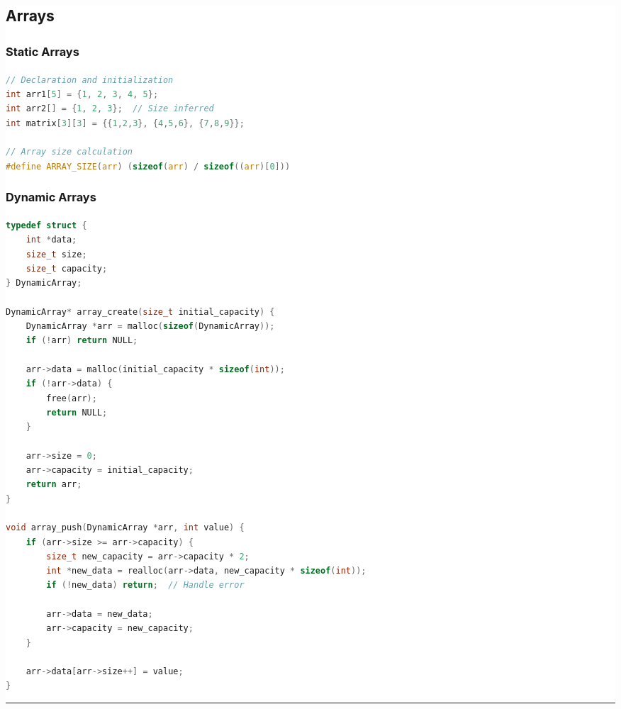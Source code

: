 
## Arrays

### Static Arrays
```c
// Declaration and initialization
int arr1[5] = {1, 2, 3, 4, 5};
int arr2[] = {1, 2, 3};  // Size inferred
int matrix[3][3] = {{1,2,3}, {4,5,6}, {7,8,9}};

// Array size calculation
#define ARRAY_SIZE(arr) (sizeof(arr) / sizeof((arr)[0]))
```

### Dynamic Arrays
```c
typedef struct {
    int *data;
    size_t size;
    size_t capacity;
} DynamicArray;

DynamicArray* array_create(size_t initial_capacity) {
    DynamicArray *arr = malloc(sizeof(DynamicArray));
    if (!arr) return NULL;
    
    arr->data = malloc(initial_capacity * sizeof(int));
    if (!arr->data) {
        free(arr);
        return NULL;
    }
    
    arr->size = 0;
    arr->capacity = initial_capacity;
    return arr;
}

void array_push(DynamicArray *arr, int value) {
    if (arr->size >= arr->capacity) {
        size_t new_capacity = arr->capacity * 2;
        int *new_data = realloc(arr->data, new_capacity * sizeof(int));
        if (!new_data) return;  // Handle error
        
        arr->data = new_data;
        arr->capacity = new_capacity;
    }
    
    arr->data[arr->size++] = value;
}
```

---